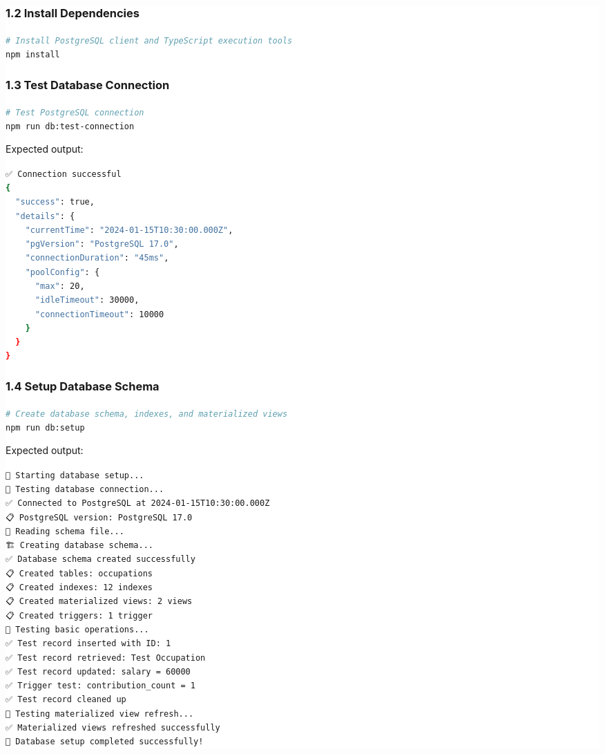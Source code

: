 ### 1.2 Install Dependencies

```bash
# Install PostgreSQL client and TypeScript execution tools
npm install
```

### 1.3 Test Database Connection

```bash
# Test PostgreSQL connection
npm run db:test-connection
```

Expected output:
```bash
✅ Connection successful
{
  "success": true,
  "details": {
    "currentTime": "2024-01-15T10:30:00.000Z",
    "pgVersion": "PostgreSQL 17.0",
    "connectionDuration": "45ms",
    "poolConfig": {
      "max": 20,
      "idleTimeout": 30000,
      "connectionTimeout": 10000
    }
  }
}
```

### 1.4 Setup Database Schema

```bash
# Create database schema, indexes, and materialized views
npm run db:setup
```

Expected output:
```bash
🚀 Starting database setup...
🔌 Testing database connection...
✅ Connected to PostgreSQL at 2024-01-15T10:30:00.000Z
📋 PostgreSQL version: PostgreSQL 17.0
📖 Reading schema file...
🏗️ Creating database schema...
✅ Database schema created successfully
📋 Created tables: occupations
📋 Created indexes: 12 indexes
📋 Created materialized views: 2 views
📋 Created triggers: 1 trigger
🧪 Testing basic operations...
✅ Test record inserted with ID: 1
✅ Test record retrieved: Test Occupation
✅ Test record updated: salary = 60000
✅ Trigger test: contribution_count = 1
✅ Test record cleaned up
🔄 Testing materialized view refresh...
✅ Materialized views refreshed successfully
🎉 Database setup completed successfully!
```
